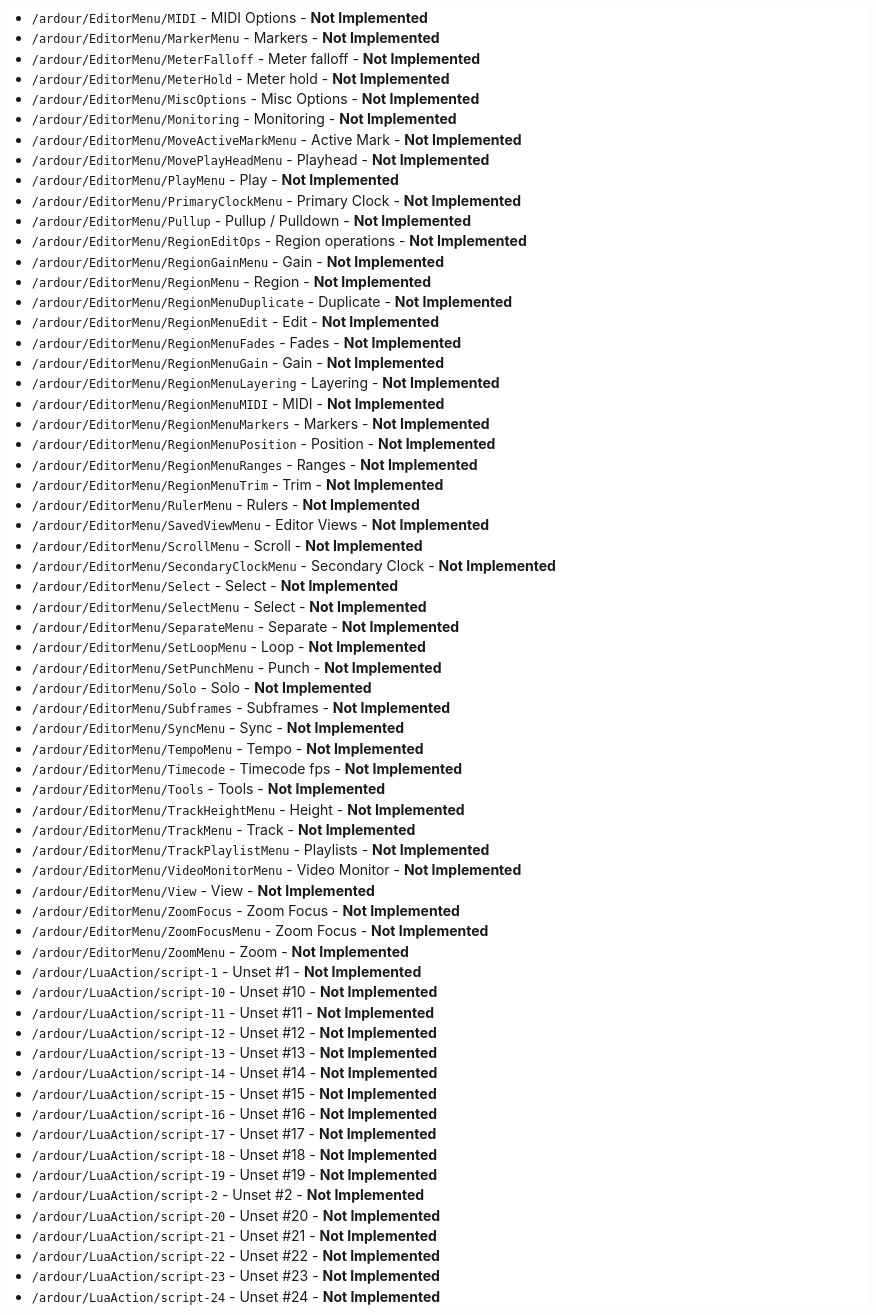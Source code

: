 *   `/ardour/EditorMenu/MIDI` - MIDI Options - **Not Implemented**
*   `/ardour/EditorMenu/MarkerMenu` - Markers - **Not Implemented**
*   `/ardour/EditorMenu/MeterFalloff` - Meter falloff - **Not Implemented**
*   `/ardour/EditorMenu/MeterHold` - Meter hold - **Not Implemented**
*   `/ardour/EditorMenu/MiscOptions` - Misc Options - **Not Implemented**
*   `/ardour/EditorMenu/Monitoring` - Monitoring - **Not Implemented**
*   `/ardour/EditorMenu/MoveActiveMarkMenu` - Active Mark - **Not Implemented**
*   `/ardour/EditorMenu/MovePlayHeadMenu` - Playhead - **Not Implemented**
*   `/ardour/EditorMenu/PlayMenu` - Play - **Not Implemented**
*   `/ardour/EditorMenu/PrimaryClockMenu` - Primary Clock - **Not Implemented**
*   `/ardour/EditorMenu/Pullup` - Pullup / Pulldown - **Not Implemented**
*   `/ardour/EditorMenu/RegionEditOps` - Region operations - **Not Implemented**
*   `/ardour/EditorMenu/RegionGainMenu` - Gain - **Not Implemented**
*   `/ardour/EditorMenu/RegionMenu` - Region - **Not Implemented**
*   `/ardour/EditorMenu/RegionMenuDuplicate` - Duplicate - **Not Implemented**
*   `/ardour/EditorMenu/RegionMenuEdit` - Edit - **Not Implemented**
*   `/ardour/EditorMenu/RegionMenuFades` - Fades - **Not Implemented**
*   `/ardour/EditorMenu/RegionMenuGain` - Gain - **Not Implemented**
*   `/ardour/EditorMenu/RegionMenuLayering` - Layering - **Not Implemented**
*   `/ardour/EditorMenu/RegionMenuMIDI` - MIDI - **Not Implemented**
*   `/ardour/EditorMenu/RegionMenuMarkers` - Markers - **Not Implemented**
*   `/ardour/EditorMenu/RegionMenuPosition` - Position - **Not Implemented**
*   `/ardour/EditorMenu/RegionMenuRanges` - Ranges - **Not Implemented**
*   `/ardour/EditorMenu/RegionMenuTrim` - Trim - **Not Implemented**
*   `/ardour/EditorMenu/RulerMenu` - Rulers - **Not Implemented**
*   `/ardour/EditorMenu/SavedViewMenu` - Editor Views - **Not Implemented**
*   `/ardour/EditorMenu/ScrollMenu` - Scroll - **Not Implemented**
*   `/ardour/EditorMenu/SecondaryClockMenu` - Secondary Clock - **Not Implemented**
*   `/ardour/EditorMenu/Select` - Select - **Not Implemented**
*   `/ardour/EditorMenu/SelectMenu` - Select - **Not Implemented**
*   `/ardour/EditorMenu/SeparateMenu` - Separate - **Not Implemented**
*   `/ardour/EditorMenu/SetLoopMenu` - Loop - **Not Implemented**
*   `/ardour/EditorMenu/SetPunchMenu` - Punch - **Not Implemented**
*   `/ardour/EditorMenu/Solo` - Solo - **Not Implemented**
*   `/ardour/EditorMenu/Subframes` - Subframes - **Not Implemented**
*   `/ardour/EditorMenu/SyncMenu` - Sync - **Not Implemented**
*   `/ardour/EditorMenu/TempoMenu` - Tempo - **Not Implemented**
*   `/ardour/EditorMenu/Timecode` - Timecode fps - **Not Implemented**
*   `/ardour/EditorMenu/Tools` - Tools - **Not Implemented**
*   `/ardour/EditorMenu/TrackHeightMenu` - Height - **Not Implemented**
*   `/ardour/EditorMenu/TrackMenu` - Track - **Not Implemented**
*   `/ardour/EditorMenu/TrackPlaylistMenu` - Playlists - **Not Implemented**
*   `/ardour/EditorMenu/VideoMonitorMenu` - Video Monitor - **Not Implemented**
*   `/ardour/EditorMenu/View` - View - **Not Implemented**
*   `/ardour/EditorMenu/ZoomFocus` - Zoom Focus - **Not Implemented**
*   `/ardour/EditorMenu/ZoomFocusMenu` - Zoom Focus - **Not Implemented**
*   `/ardour/EditorMenu/ZoomMenu` - Zoom - **Not Implemented**
*   `/ardour/LuaAction/script-1` - Unset #1 - **Not Implemented**
*   `/ardour/LuaAction/script-10` - Unset #10 - **Not Implemented**
*   `/ardour/LuaAction/script-11` - Unset #11 - **Not Implemented**
*   `/ardour/LuaAction/script-12` - Unset #12 - **Not Implemented**
*   `/ardour/LuaAction/script-13` - Unset #13 - **Not Implemented**
*   `/ardour/LuaAction/script-14` - Unset #14 - **Not Implemented**
*   `/ardour/LuaAction/script-15` - Unset #15 - **Not Implemented**
*   `/ardour/LuaAction/script-16` - Unset #16 - **Not Implemented**
*   `/ardour/LuaAction/script-17` - Unset #17 - **Not Implemented**
*   `/ardour/LuaAction/script-18` - Unset #18 - **Not Implemented**
*   `/ardour/LuaAction/script-19` - Unset #19 - **Not Implemented**
*   `/ardour/LuaAction/script-2` - Unset #2 - **Not Implemented**
*   `/ardour/LuaAction/script-20` - Unset #20 - **Not Implemented**
*   `/ardour/LuaAction/script-21` - Unset #21 - **Not Implemented**
*   `/ardour/LuaAction/script-22` - Unset #22 - **Not Implemented**
*   `/ardour/LuaAction/script-23` - Unset #23 - **Not Implemented**
*   `/ardour/LuaAction/script-24` - Unset #24 - **Not Implemented**